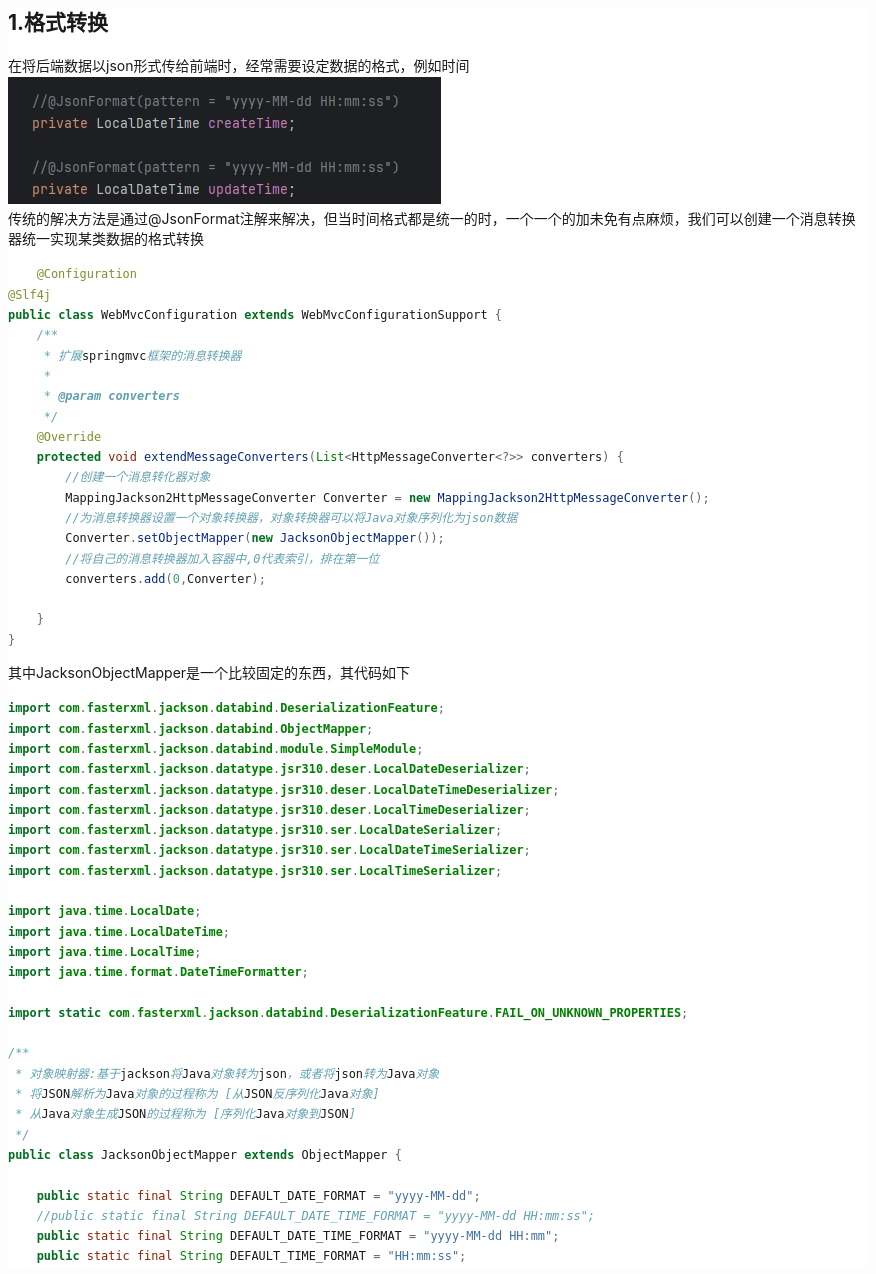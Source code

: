 ## 1.格式转换
在将后端数据以json形式传给前端时，经常需要设定数据的格式，例如时间<br>
![Alt text](picture/image-1.png)<br>
传统的解决方法是通过@JsonFormat注解来解决，但当时间格式都是统一的时，一个一个的加未免有点麻烦，我们可以创建一个消息转换器统一实现某类数据的格式转换
```java
    @Configuration
@Slf4j
public class WebMvcConfiguration extends WebMvcConfigurationSupport {
    /**
     * 扩展springmvc框架的消息转换器
     *
     * @param converters
     */
    @Override
    protected void extendMessageConverters(List<HttpMessageConverter<?>> converters) {
        //创建一个消息转化器对象
        MappingJackson2HttpMessageConverter Converter = new MappingJackson2HttpMessageConverter();
        //为消息转换器设置一个对象转换器，对象转换器可以将Java对象序列化为json数据
        Converter.setObjectMapper(new JacksonObjectMapper());
        //将自己的消息转换器加入容器中,0代表索引，排在第一位
        converters.add(0,Converter);

    }
}
```
其中JacksonObjectMapper是一个比较固定的东西，其代码如下
```java
import com.fasterxml.jackson.databind.DeserializationFeature;
import com.fasterxml.jackson.databind.ObjectMapper;
import com.fasterxml.jackson.databind.module.SimpleModule;
import com.fasterxml.jackson.datatype.jsr310.deser.LocalDateDeserializer;
import com.fasterxml.jackson.datatype.jsr310.deser.LocalDateTimeDeserializer;
import com.fasterxml.jackson.datatype.jsr310.deser.LocalTimeDeserializer;
import com.fasterxml.jackson.datatype.jsr310.ser.LocalDateSerializer;
import com.fasterxml.jackson.datatype.jsr310.ser.LocalDateTimeSerializer;
import com.fasterxml.jackson.datatype.jsr310.ser.LocalTimeSerializer;

import java.time.LocalDate;
import java.time.LocalDateTime;
import java.time.LocalTime;
import java.time.format.DateTimeFormatter;

import static com.fasterxml.jackson.databind.DeserializationFeature.FAIL_ON_UNKNOWN_PROPERTIES;

/**
 * 对象映射器:基于jackson将Java对象转为json，或者将json转为Java对象
 * 将JSON解析为Java对象的过程称为 [从JSON反序列化Java对象]
 * 从Java对象生成JSON的过程称为 [序列化Java对象到JSON]
 */
public class JacksonObjectMapper extends ObjectMapper {

    public static final String DEFAULT_DATE_FORMAT = "yyyy-MM-dd";
    //public static final String DEFAULT_DATE_TIME_FORMAT = "yyyy-MM-dd HH:mm:ss";
    public static final String DEFAULT_DATE_TIME_FORMAT = "yyyy-MM-dd HH:mm";
    public static final String DEFAULT_TIME_FORMAT = "HH:mm:ss";

```